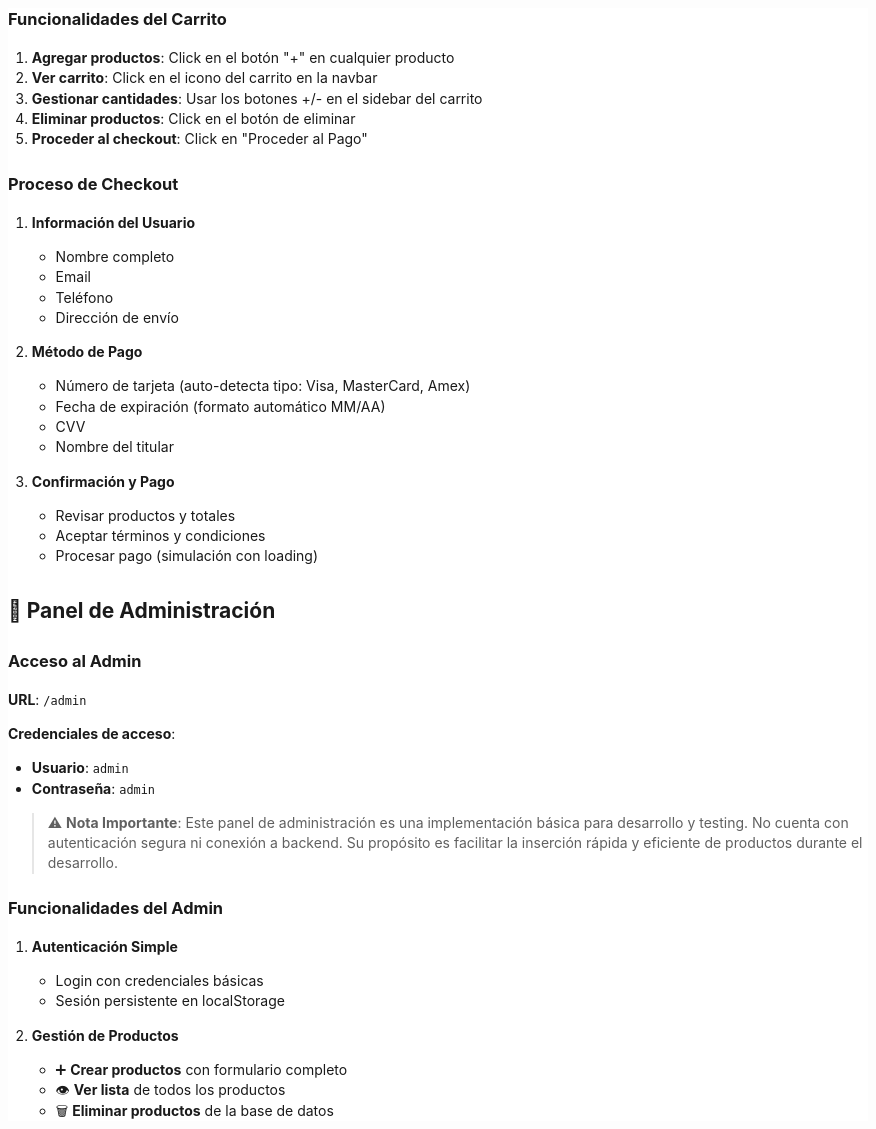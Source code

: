 ### Funcionalidades del Carrito

1. **Agregar productos**: Click en el botón "+" en cualquier producto
2. **Ver carrito**: Click en el icono del carrito en la navbar
3. **Gestionar cantidades**: Usar los botones +/- en el sidebar del carrito
4. **Eliminar productos**: Click en el botón de eliminar
5. **Proceder al checkout**: Click en "Proceder al Pago"

### Proceso de Checkout

1. **Información del Usuario**

   - Nombre completo
   - Email
   - Teléfono
   - Dirección de envío

2. **Método de Pago**

   - Número de tarjeta (auto-detecta tipo: Visa, MasterCard, Amex)
   - Fecha de expiración (formato automático MM/AA)
   - CVV
   - Nombre del titular

3. **Confirmación y Pago**
   - Revisar productos y totales
   - Aceptar términos y condiciones
   - Procesar pago (simulación con loading)

## 🔧 Panel de Administración

### Acceso al Admin

**URL**: `/admin`

**Credenciales de acceso**:

- **Usuario**: `admin`
- **Contraseña**: `admin`

> ⚠️ **Nota Importante**: Este panel de administración es una implementación básica para desarrollo y testing. No cuenta con autenticación segura ni conexión a backend. Su propósito es facilitar la inserción rápida y eficiente de productos durante el desarrollo.

### Funcionalidades del Admin

1. **Autenticación Simple**

   - Login con credenciales básicas
   - Sesión persistente en localStorage

2. **Gestión de Productos**

   - ➕ **Crear productos** con formulario completo
   - 👁️ **Ver lista** de todos los productos
   - 🗑️ **Eliminar productos** de la base de datos
